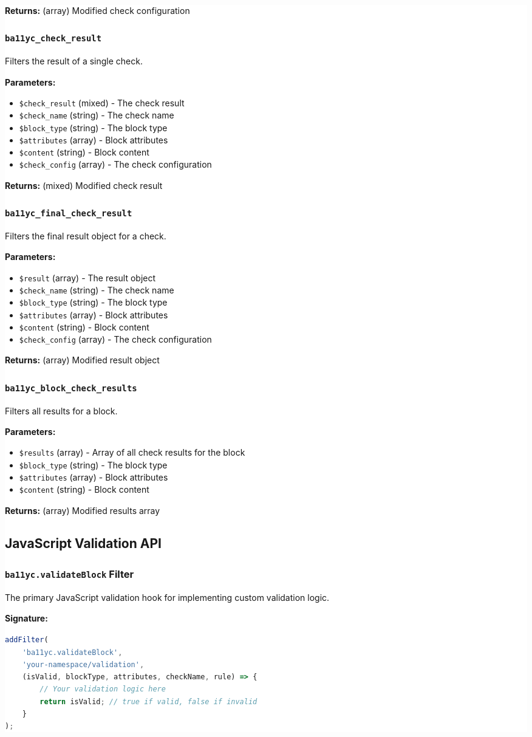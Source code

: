 **Returns:** (array) Modified check configuration

### `ba11yc_check_result`

Filters the result of a single check.

**Parameters:**

- `$check_result` (mixed) - The check result
- `$check_name` (string) - The check name
- `$block_type` (string) - The block type
- `$attributes` (array) - Block attributes
- `$content` (string) - Block content
- `$check_config` (array) - The check configuration

**Returns:** (mixed) Modified check result

### `ba11yc_final_check_result`

Filters the final result object for a check.

**Parameters:**

- `$result` (array) - The result object
- `$check_name` (string) - The check name
- `$block_type` (string) - The block type
- `$attributes` (array) - Block attributes
- `$content` (string) - Block content
- `$check_config` (array) - The check configuration

**Returns:** (array) Modified result object

### `ba11yc_block_check_results`

Filters all results for a block.

**Parameters:**

- `$results` (array) - Array of all check results for the block
- `$block_type` (string) - The block type
- `$attributes` (array) - Block attributes
- `$content` (string) - Block content

**Returns:** (array) Modified results array

## JavaScript Validation API

### `ba11yc.validateBlock` Filter

The primary JavaScript validation hook for implementing custom validation logic.

**Signature:**

```javascript
addFilter(
	'ba11yc.validateBlock',
	'your-namespace/validation',
	(isValid, blockType, attributes, checkName, rule) => {
		// Your validation logic here
		return isValid; // true if valid, false if invalid
	}
);
```
